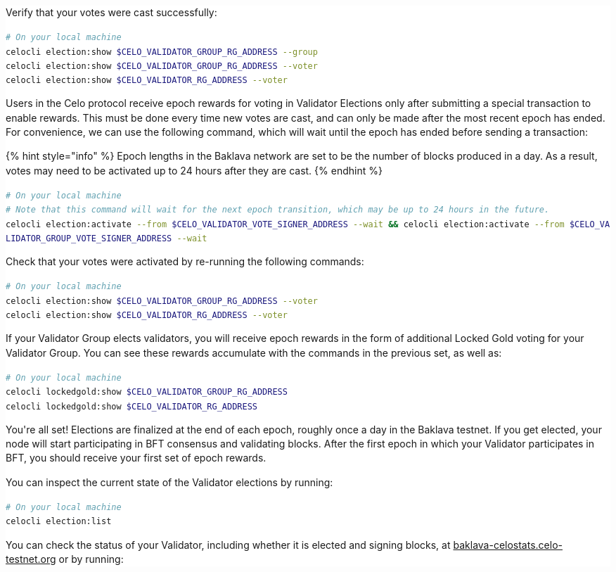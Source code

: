 Verify that your votes were cast successfully:

```bash
# On your local machine
celocli election:show $CELO_VALIDATOR_GROUP_RG_ADDRESS --group
celocli election:show $CELO_VALIDATOR_GROUP_RG_ADDRESS --voter
celocli election:show $CELO_VALIDATOR_RG_ADDRESS --voter
```

Users in the Celo protocol receive epoch rewards for voting in Validator Elections only after submitting a special transaction to enable rewards. This must be done every time new votes are cast, and can only be made after the most recent epoch has ended. For convenience, we can use the following command, which will wait until the epoch has ended before sending a transaction:

{% hint style="info" %}
Epoch lengths in the Baklava network are set to be the number of blocks produced in a day. As a result, votes may need to be activated up to 24 hours after they are cast.
{% endhint %}

```bash
# On your local machine
# Note that this command will wait for the next epoch transition, which may be up to 24 hours in the future.
celocli election:activate --from $CELO_VALIDATOR_VOTE_SIGNER_ADDRESS --wait && celocli election:activate --from $CELO_VALIDATOR_GROUP_VOTE_SIGNER_ADDRESS --wait
```

Check that your votes were activated by re-running the following commands:

```bash
# On your local machine
celocli election:show $CELO_VALIDATOR_GROUP_RG_ADDRESS --voter
celocli election:show $CELO_VALIDATOR_RG_ADDRESS --voter
```

If your Validator Group elects validators, you will receive epoch rewards in the form of additional Locked Gold voting for your Validator Group. You can see these rewards accumulate with the commands in the previous set, as well as:

```bash
# On your local machine
celocli lockedgold:show $CELO_VALIDATOR_GROUP_RG_ADDRESS
celocli lockedgold:show $CELO_VALIDATOR_RG_ADDRESS
```

You're all set! Elections are finalized at the end of each epoch, roughly once a day in the Baklava testnet. If you get elected, your node will start participating in BFT consensus and validating blocks. After the first epoch in which your Validator participates in BFT, you should receive your first set of epoch rewards.

You can inspect the current state of the Validator elections by running:

```bash
# On your local machine
celocli election:list
```

You can check the status of your Validator, including whether it is elected and signing blocks, at [baklava-celostats.celo-testnet.org](https://baklava-celostats.celo-testnet.org) or by running:

